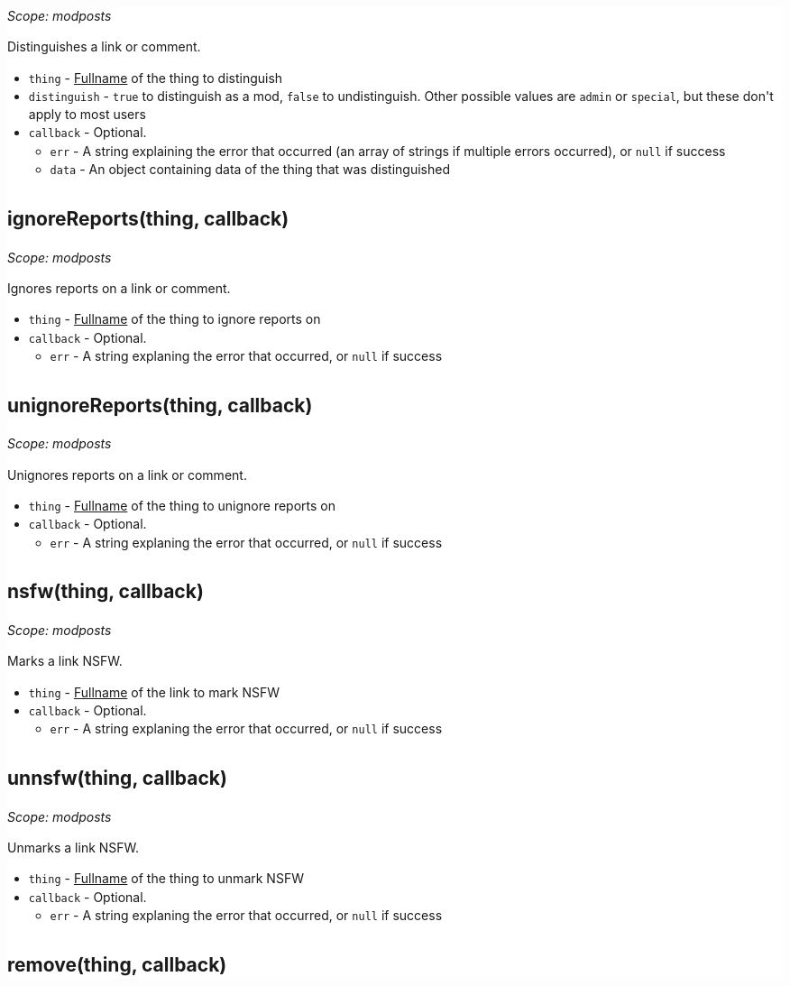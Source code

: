 *Scope: modposts*

Distinguishes a link or comment.

- `thing` - [Fullname](http://www.reddit.com/dev/api/oauth#fullnames) of the thing to distinguish
- `distinguish` - `true` to distinguish as a mod, `false` to undistinguish. Other possible values are `admin` or `special`, but these don't apply to most users
- `callback` - Optional.
	- `err` - A string explaining the error that occurred (an array of strings if multiple errors occurred), or `null` if success
	- `data` - An object containing data of the thing that was distinguished

## ignoreReports(thing, callback)

*Scope: modposts*

Ignores reports on a link or comment.

- `thing` - [Fullname](http://www.reddit.com/dev/api/oauth#fullnames) of the thing to ignore reports on
- `callback` - Optional.
	- `err` - A string explaning the error that occurred, or `null` if success

## unignoreReports(thing, callback)

*Scope: modposts*

Unignores reports on a link or comment.

- `thing` - [Fullname](http://www.reddit.com/dev/api/oauth#fullnames) of the thing to unignore reports on
- `callback` - Optional.
	- `err` - A string explaning the error that occurred, or `null` if success

## nsfw(thing, callback)

*Scope: modposts*

Marks a link NSFW.

- `thing` - [Fullname](http://www.reddit.com/dev/api/oauth#fullnames) of the link to mark NSFW
- `callback` - Optional.
	- `err` - A string explaning the error that occurred, or `null` if success

## unnsfw(thing, callback)

*Scope: modposts*

Unmarks a link NSFW.

- `thing` - [Fullname](http://www.reddit.com/dev/api/oauth#fullnames) of the thing to unmark NSFW
- `callback` - Optional.
	- `err` - A string explaning the error that occurred, or `null` if success

## remove(thing, callback)
